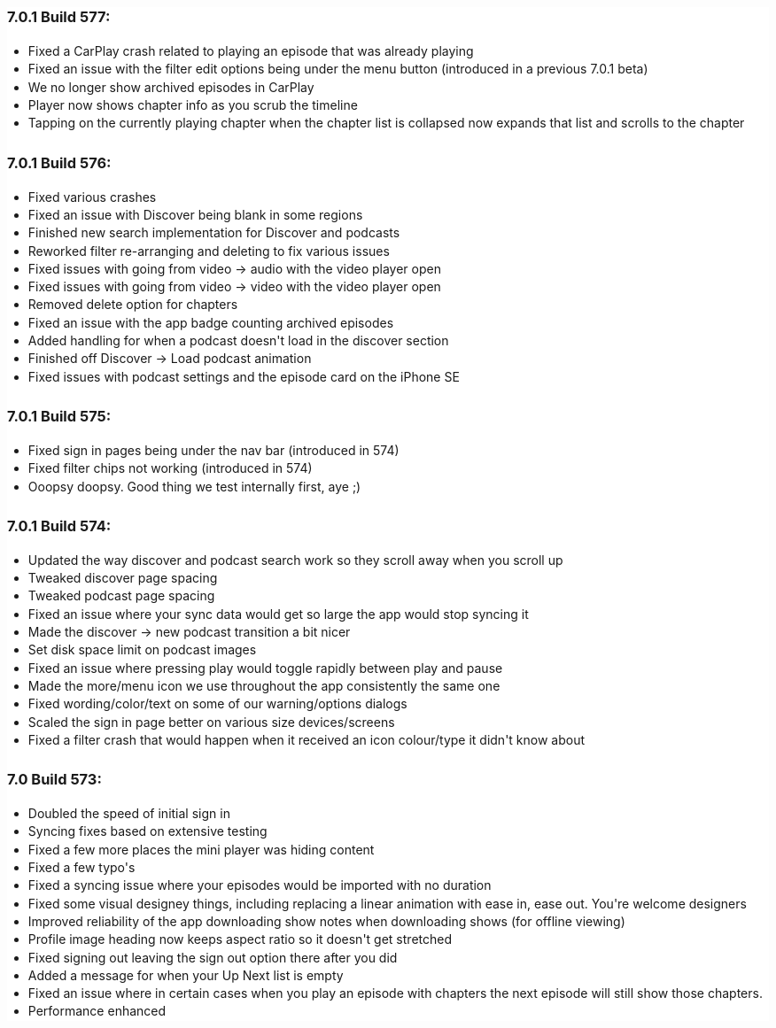 ### 7.0.1 Build 577:
- Fixed a CarPlay crash related to playing an episode that was already playing
- Fixed an issue with the filter edit options being under the menu button (introduced in a previous 7.0.1 beta)
- We no longer show archived episodes in CarPlay
- Player now shows chapter info as you scrub the timeline
- Tapping on the currently playing chapter when the chapter list is collapsed now expands that list and scrolls to the chapter

### 7.0.1 Build 576:
- Fixed various crashes
- Fixed an issue with Discover being blank in some regions
- Finished new search implementation for Discover and podcasts
- Reworked filter re-arranging and deleting to fix various issues
- Fixed issues with going from video -> audio with the video player open
- Fixed issues with going from video -> video with the video player open
- Removed delete option for chapters
- Fixed an issue with the app badge counting archived episodes
- Added handling for when a podcast doesn't load in the discover section
- Finished off Discover -> Load podcast animation
- Fixed issues with podcast settings and the episode card on the iPhone SE

### 7.0.1 Build 575:
- Fixed sign in pages being under the nav bar (introduced in 574)
- Fixed filter chips not working (introduced in 574)
- Ooopsy doopsy. Good thing we test internally first, aye ;)

### 7.0.1 Build 574:
- Updated the way discover and podcast search work so they scroll away when you scroll up
- Tweaked discover page spacing
- Tweaked podcast page spacing
- Fixed an issue where your sync data would get so large the app would stop syncing it
- Made the discover -> new podcast transition a bit nicer
- Set disk space limit on podcast images
- Fixed an issue where pressing play would toggle rapidly between play and pause
- Made the more/menu icon we use throughout the app consistently the same one
- Fixed wording/color/text on some of our warning/options dialogs
- Scaled the sign in page better on various size devices/screens
- Fixed a filter crash that would happen when it received an icon colour/type it didn't know about

### 7.0 Build 573:
- Doubled the speed of initial sign in
- Syncing fixes based on extensive testing
- Fixed a few more places the mini player was hiding content
- Fixed a few typo's
- Fixed a syncing issue where your episodes would be imported with no duration
- Fixed some visual designey things, including replacing a linear animation with ease in, ease out. You're welcome designers
- Improved reliability of the app downloading show notes when downloading shows (for offline viewing)
- Profile image heading now keeps aspect ratio so it doesn't get stretched
- Fixed signing out leaving the sign out option there after you did
- Added a message for when your Up Next list is empty
- Fixed an issue where in certain cases when you play an episode with chapters the next episode will still show those chapters.
- Performance enhanced
